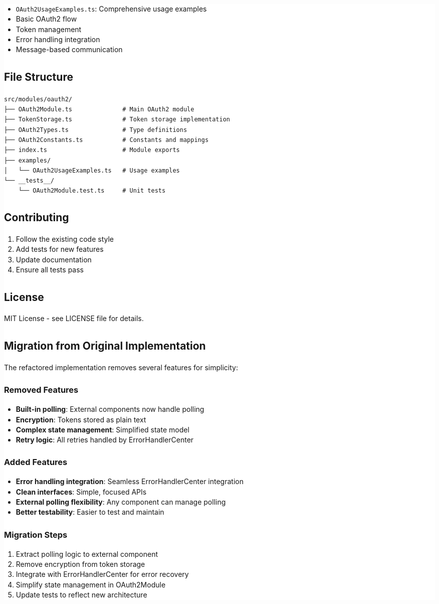 - `OAuth2UsageExamples.ts`: Comprehensive usage examples
- Basic OAuth2 flow
- Token management
- Error handling integration
- Message-based communication

## File Structure

```
src/modules/oauth2/
├── OAuth2Module.ts              # Main OAuth2 module
├── TokenStorage.ts              # Token storage implementation
├── OAuth2Types.ts               # Type definitions
├── OAuth2Constants.ts           # Constants and mappings
├── index.ts                     # Module exports
├── examples/
│   └── OAuth2UsageExamples.ts   # Usage examples
└── __tests__/
    └── OAuth2Module.test.ts     # Unit tests
```

## Contributing

1. Follow the existing code style
2. Add tests for new features
3. Update documentation
4. Ensure all tests pass

## License

MIT License - see LICENSE file for details.

## Migration from Original Implementation

The refactored implementation removes several features for simplicity:

### Removed Features
- **Built-in polling**: External components now handle polling
- **Encryption**: Tokens stored as plain text
- **Complex state management**: Simplified state model
- **Retry logic**: All retries handled by ErrorHandlerCenter

### Added Features
- **Error handling integration**: Seamless ErrorHandlerCenter integration
- **Clean interfaces**: Simple, focused APIs
- **External polling flexibility**: Any component can manage polling
- **Better testability**: Easier to test and maintain

### Migration Steps
1. Extract polling logic to external component
2. Remove encryption from token storage
3. Integrate with ErrorHandlerCenter for error recovery
4. Simplify state management in OAuth2Module
5. Update tests to reflect new architecture